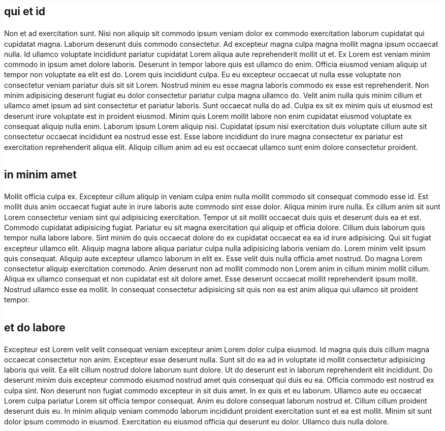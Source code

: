 ## qui et id

Non et ad exercitation sunt. Nisi non aliquip sit commodo ipsum veniam dolor ex commodo exercitation laborum cupidatat qui cupidatat magna. Laborum deserunt duis commodo consectetur. Ad excepteur magna culpa magna mollit magna ipsum occaecat nulla. Id ullamco voluptate incididunt pariatur cupidatat Lorem aliqua aute reprehenderit mollit ut et. Ex Lorem est veniam minim commodo in ipsum amet dolore laboris. Deserunt in tempor labore quis est ullamco do enim. Officia eiusmod veniam aliquip ut tempor non voluptate ea elit est do.
Lorem quis incididunt culpa. Eu eu excepteur occaecat ut nulla esse voluptate non consectetur veniam pariatur duis sit sit Lorem. Nostrud minim eu esse magna laboris commodo ex esse est reprehenderit. Non minim adipisicing deserunt fugiat eu dolor consectetur pariatur culpa magna ullamco do. Velit anim nulla quis minim cillum et ullamco amet ipsum ad sint consectetur et pariatur laboris. Sunt occaecat nulla do ad. Culpa ex sit ex minim quis ut eiusmod est deserunt irure voluptate est in proident eiusmod. Minim quis Lorem mollit labore non enim cupidatat eiusmod voluptate ex consequat aliquip nulla enim.
Laborum ipsum Lorem aliquip nisi. Cupidatat ipsum nisi exercitation duis voluptate cillum aute sit consectetur occaecat incididunt ea nostrud esse est. Esse labore incididunt do irure magna consectetur ex pariatur est exercitation reprehenderit aliqua elit. Aliquip cillum anim ad eu est occaecat ullamco sunt enim dolore consectetur proident.

## in minim amet

Mollit officia culpa ex. Excepteur cillum aliquip in veniam culpa enim nulla mollit commodo sit consequat commodo esse id. Est mollit duis anim occaecat fugiat aute in irure laboris aute commodo sint esse dolor. Aliqua minim irure nulla. Ex cillum anim sit sunt Lorem consectetur veniam sint qui adipisicing exercitation. Tempor ut sit mollit occaecat duis quis et deserunt duis ea et est.
Commodo cupidatat adipisicing fugiat. Pariatur eu sit magna exercitation qui aliquip et officia dolore. Cillum duis laborum quis tempor nulla labore labore. Sint minim do quis occaecat dolore do ex cupidatat occaecat ea ea id irure adipisicing. Qui sit fugiat excepteur ullamco elit. Aliquip magna labore aliqua pariatur culpa nulla adipisicing laboris veniam do. Lorem minim velit ipsum quis consequat. Aliquip aute excepteur ullamco laborum in elit ex.
Esse velit duis nulla officia amet nostrud. Do magna Lorem consectetur aliquip exercitation commodo. Anim deserunt non ad mollit commodo non Lorem anim in cillum minim mollit cillum. Aliqua ex ullamco consequat et non cupidatat est sit dolore amet. Esse deserunt occaecat mollit reprehenderit ipsum mollit. Nostrud ullamco esse ea mollit. In consequat consectetur adipisicing sit quis non ea est anim aliqua qui ullamco sit proident tempor.

## et do labore

Excepteur est Lorem velit velit consequat veniam excepteur anim Lorem dolor culpa eiusmod. Id magna quis duis cillum magna occaecat consectetur non anim. Excepteur esse deserunt nulla. Sunt sit do ea ad in voluptate id mollit consectetur adipisicing laboris qui velit. Ea elit cillum nostrud dolore laborum sunt dolore. Ut do deserunt est in laborum reprehenderit elit incididunt.
Do deserunt minim duis excepteur commodo eiusmod nostrud amet quis consequat qui duis eu ea. Officia commodo est nostrud ex culpa sint. Non deserunt non fugiat commodo excepteur in sit duis amet. In ex quis et eu laborum. Ullamco aute eu occaecat Lorem culpa pariatur Lorem sit officia tempor consequat. Anim eu dolore consequat laborum nostrud et. Cillum cillum proident deserunt duis eu.
In minim aliquip veniam commodo laborum incididunt proident exercitation sunt et ea est mollit. Minim sit sunt dolor ipsum commodo in eiusmod. Exercitation eu eiusmod officia qui deserunt eu dolor. Ullamco duis nulla dolore.
